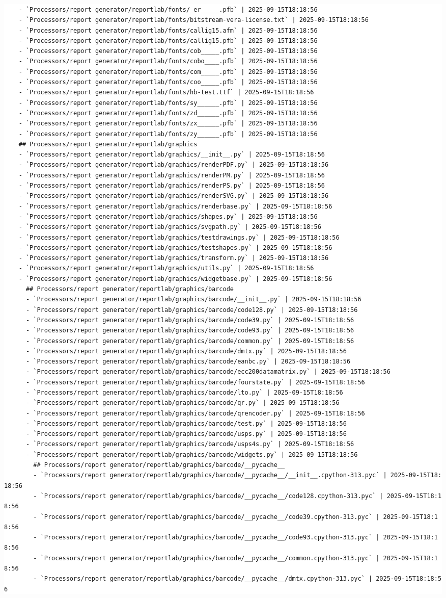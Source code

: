         - `Processors/report generator/reportlab/fonts/_er_____.pfb` | 2025-09-15T18:18:56
        - `Processors/report generator/reportlab/fonts/bitstream-vera-license.txt` | 2025-09-15T18:18:56
        - `Processors/report generator/reportlab/fonts/callig15.afm` | 2025-09-15T18:18:56
        - `Processors/report generator/reportlab/fonts/callig15.pfb` | 2025-09-15T18:18:56
        - `Processors/report generator/reportlab/fonts/cob_____.pfb` | 2025-09-15T18:18:56
        - `Processors/report generator/reportlab/fonts/cobo____.pfb` | 2025-09-15T18:18:56
        - `Processors/report generator/reportlab/fonts/com_____.pfb` | 2025-09-15T18:18:56
        - `Processors/report generator/reportlab/fonts/coo_____.pfb` | 2025-09-15T18:18:56
        - `Processors/report generator/reportlab/fonts/hb-test.ttf` | 2025-09-15T18:18:56
        - `Processors/report generator/reportlab/fonts/sy______.pfb` | 2025-09-15T18:18:56
        - `Processors/report generator/reportlab/fonts/zd______.pfb` | 2025-09-15T18:18:56
        - `Processors/report generator/reportlab/fonts/zx______.pfb` | 2025-09-15T18:18:56
        - `Processors/report generator/reportlab/fonts/zy______.pfb` | 2025-09-15T18:18:56
        ## Processors/report generator/reportlab/graphics
        - `Processors/report generator/reportlab/graphics/__init__.py` | 2025-09-15T18:18:56
        - `Processors/report generator/reportlab/graphics/renderPDF.py` | 2025-09-15T18:18:56
        - `Processors/report generator/reportlab/graphics/renderPM.py` | 2025-09-15T18:18:56
        - `Processors/report generator/reportlab/graphics/renderPS.py` | 2025-09-15T18:18:56
        - `Processors/report generator/reportlab/graphics/renderSVG.py` | 2025-09-15T18:18:56
        - `Processors/report generator/reportlab/graphics/renderbase.py` | 2025-09-15T18:18:56
        - `Processors/report generator/reportlab/graphics/shapes.py` | 2025-09-15T18:18:56
        - `Processors/report generator/reportlab/graphics/svgpath.py` | 2025-09-15T18:18:56
        - `Processors/report generator/reportlab/graphics/testdrawings.py` | 2025-09-15T18:18:56
        - `Processors/report generator/reportlab/graphics/testshapes.py` | 2025-09-15T18:18:56
        - `Processors/report generator/reportlab/graphics/transform.py` | 2025-09-15T18:18:56
        - `Processors/report generator/reportlab/graphics/utils.py` | 2025-09-15T18:18:56
        - `Processors/report generator/reportlab/graphics/widgetbase.py` | 2025-09-15T18:18:56
          ## Processors/report generator/reportlab/graphics/barcode
          - `Processors/report generator/reportlab/graphics/barcode/__init__.py` | 2025-09-15T18:18:56
          - `Processors/report generator/reportlab/graphics/barcode/code128.py` | 2025-09-15T18:18:56
          - `Processors/report generator/reportlab/graphics/barcode/code39.py` | 2025-09-15T18:18:56
          - `Processors/report generator/reportlab/graphics/barcode/code93.py` | 2025-09-15T18:18:56
          - `Processors/report generator/reportlab/graphics/barcode/common.py` | 2025-09-15T18:18:56
          - `Processors/report generator/reportlab/graphics/barcode/dmtx.py` | 2025-09-15T18:18:56
          - `Processors/report generator/reportlab/graphics/barcode/eanbc.py` | 2025-09-15T18:18:56
          - `Processors/report generator/reportlab/graphics/barcode/ecc200datamatrix.py` | 2025-09-15T18:18:56
          - `Processors/report generator/reportlab/graphics/barcode/fourstate.py` | 2025-09-15T18:18:56
          - `Processors/report generator/reportlab/graphics/barcode/lto.py` | 2025-09-15T18:18:56
          - `Processors/report generator/reportlab/graphics/barcode/qr.py` | 2025-09-15T18:18:56
          - `Processors/report generator/reportlab/graphics/barcode/qrencoder.py` | 2025-09-15T18:18:56
          - `Processors/report generator/reportlab/graphics/barcode/test.py` | 2025-09-15T18:18:56
          - `Processors/report generator/reportlab/graphics/barcode/usps.py` | 2025-09-15T18:18:56
          - `Processors/report generator/reportlab/graphics/barcode/usps4s.py` | 2025-09-15T18:18:56
          - `Processors/report generator/reportlab/graphics/barcode/widgets.py` | 2025-09-15T18:18:56
            ## Processors/report generator/reportlab/graphics/barcode/__pycache__
            - `Processors/report generator/reportlab/graphics/barcode/__pycache__/__init__.cpython-313.pyc` | 2025-09-15T18:18:56
            - `Processors/report generator/reportlab/graphics/barcode/__pycache__/code128.cpython-313.pyc` | 2025-09-15T18:18:56
            - `Processors/report generator/reportlab/graphics/barcode/__pycache__/code39.cpython-313.pyc` | 2025-09-15T18:18:56
            - `Processors/report generator/reportlab/graphics/barcode/__pycache__/code93.cpython-313.pyc` | 2025-09-15T18:18:56
            - `Processors/report generator/reportlab/graphics/barcode/__pycache__/common.cpython-313.pyc` | 2025-09-15T18:18:56
            - `Processors/report generator/reportlab/graphics/barcode/__pycache__/dmtx.cpython-313.pyc` | 2025-09-15T18:18:56